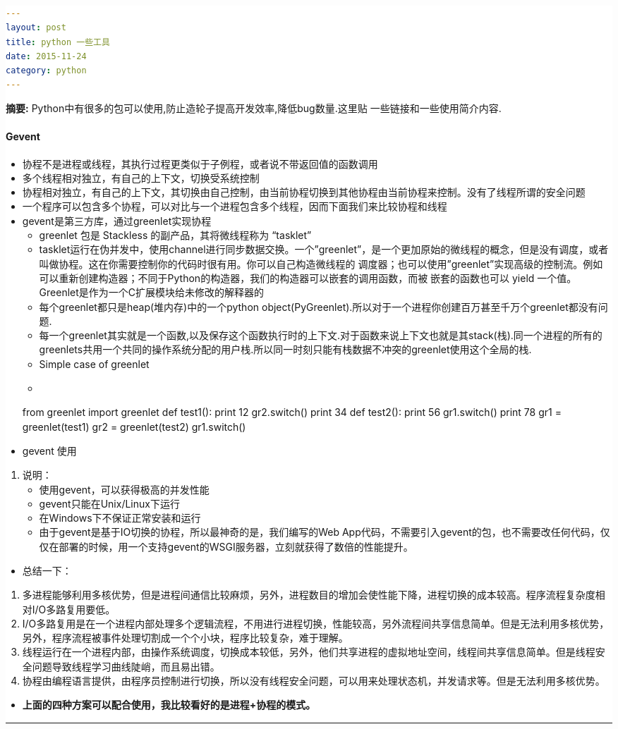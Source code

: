 ```yaml
---
layout: post
title: python 一些工具
date: 2015-11-24
category: python
---
```

**摘要:**
Python中有很多的包可以使用,防止造轮子提高开发效率,降低bug数量.这里贴
一些链接和一些使用简介内容.


#### Gevent

- 协程不是进程或线程，其执行过程更类似于子例程，或者说不带返回值的函数调用
- 多个线程相对独立，有自己的上下文，切换受系统控制
- 协程相对独立，有自己的上下文，其切换由自己控制，由当前协程切换到其他协程由当前协程来控制。没有了线程所谓的安全问题
- 一个程序可以包含多个协程，可以对比与一个进程包含多个线程，因而下面我们来比较协程和线程
- gevent是第三方库，通过greenlet实现协程
    - greenlet 包是 Stackless 的副产品，其将微线程称为 “tasklet” 
    - tasklet运行在伪并发中，使用channel进行同步数据交换。一个”greenlet”，是一个更加原始的微线程的概念，但是没有调度，或者叫做协程。这在你需要控制你的代码时很有用。你可以自己构造微线程的 调度器；也可以使用”greenlet”实现高级的控制流。例如可以重新创建构造器；不同于Python的构造器，我们的构造器可以嵌套的调用函数，而被 嵌套的函数也可以 yield 一个值。Greenlet是作为一个C扩展模块给未修改的解释器的
    - 每个greenlet都只是heap(堆内存)中的一个python object(PyGreenlet).所以对于一个进程你创建百万甚至千万个greenlet都没有问题.
    - 每一个greenlet其实就是一个函数,以及保存这个函数执行时的上下文.对于函数来说上下文也就是其stack(栈).同一个进程的所有的greenlets共用一个共同的操作系统分配的用户栈.所以同一时刻只能有栈数据不冲突的greenlet使用这个全局的栈.
    - Simple case of greenlet  
    -  ```
    from greenlet import greenlet
    def test1():
        print 12
        gr2.switch()
        print 34
    def test2():
        print 56
        gr1.switch()
        print 78
    gr1 = greenlet(test1)
    gr2 = greenlet(test2)
    gr1.switch()
    ```

-  gevent 使用
1. 说明：
    - 使用gevent，可以获得极高的并发性能
    - gevent只能在Unix/Linux下运行
    - 在Windows下不保证正常安装和运行
    - 由于gevent是基于IO切换的协程，所以最神奇的是，我们编写的Web App代码，不需要引入gevent的包，也不需要改任何代码，仅仅在部署的时候，用一个支持gevent的WSGI服务器，立刻就获得了数倍的性能提升。

- 总结一下：
1. 多进程能够利用多核优势，但是进程间通信比较麻烦，另外，进程数目的增加会使性能下降，进程切换的成本较高。程序流程复杂度相对I/O多路复用要低。
2. I/O多路复用是在一个进程内部处理多个逻辑流程，不用进行进程切换，性能较高，另外流程间共享信息简单。但是无法利用多核优势，另外，程序流程被事件处理切割成一个个小块，程序比较复杂，难于理解。
3. 线程运行在一个进程内部，由操作系统调度，切换成本较低，另外，他们共享进程的虚拟地址空间，线程间共享信息简单。但是线程安全问题导致线程学习曲线陡峭，而且易出错。
4. 协程由编程语言提供，由程序员控制进行切换，所以没有线程安全问题，可以用来处理状态机，并发请求等。但是无法利用多核优势。
- **上面的四种方案可以配合使用，我比较看好的是进程+协程的模式。**

---
